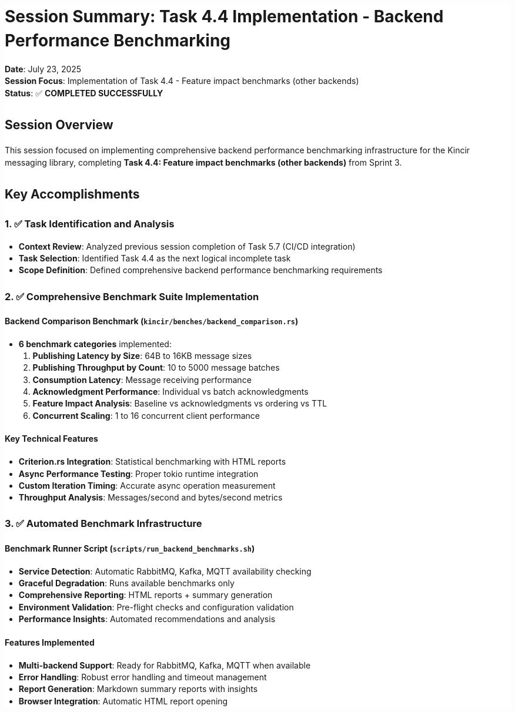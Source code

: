 # Session Summary: Task 4.4 Implementation - Backend Performance Benchmarking

**Date**: July 23, 2025  
**Session Focus**: Implementation of Task 4.4 - Feature impact benchmarks (other backends)  
**Status**: ✅ **COMPLETED SUCCESSFULLY**

## Session Overview

This session focused on implementing comprehensive backend performance benchmarking infrastructure for the Kincir messaging library, completing **Task 4.4: Feature impact benchmarks (other backends)** from Sprint 3.

## Key Accomplishments

### 1. ✅ Task Identification and Analysis
- **Context Review**: Analyzed previous session completion of Task 5.7 (CI/CD integration)
- **Task Selection**: Identified Task 4.4 as the next logical incomplete task
- **Scope Definition**: Defined comprehensive backend performance benchmarking requirements

### 2. ✅ Comprehensive Benchmark Suite Implementation

#### Backend Comparison Benchmark (`kincir/benches/backend_comparison.rs`)
- **6 benchmark categories** implemented:
  1. **Publishing Latency by Size**: 64B to 16KB message sizes
  2. **Publishing Throughput by Count**: 10 to 5000 message batches  
  3. **Consumption Latency**: Message receiving performance
  4. **Acknowledgment Performance**: Individual vs batch acknowledgments
  5. **Feature Impact Analysis**: Baseline vs acknowledgments vs ordering vs TTL
  6. **Concurrent Scaling**: 1 to 16 concurrent client performance

#### Key Technical Features
- **Criterion.rs Integration**: Statistical benchmarking with HTML reports
- **Async Performance Testing**: Proper tokio runtime integration
- **Custom Iteration Timing**: Accurate async operation measurement
- **Throughput Analysis**: Messages/second and bytes/second metrics

### 3. ✅ Automated Benchmark Infrastructure

#### Benchmark Runner Script (`scripts/run_backend_benchmarks.sh`)
- **Service Detection**: Automatic RabbitMQ, Kafka, MQTT availability checking
- **Graceful Degradation**: Runs available benchmarks only
- **Comprehensive Reporting**: HTML reports + summary generation
- **Environment Validation**: Pre-flight checks and configuration validation
- **Performance Insights**: Automated recommendations and analysis

#### Features Implemented
- **Multi-backend Support**: Ready for RabbitMQ, Kafka, MQTT when available
- **Error Handling**: Robust error handling and timeout management
- **Report Generation**: Markdown summary reports with insights
- **Browser Integration**: Automatic HTML report opening
